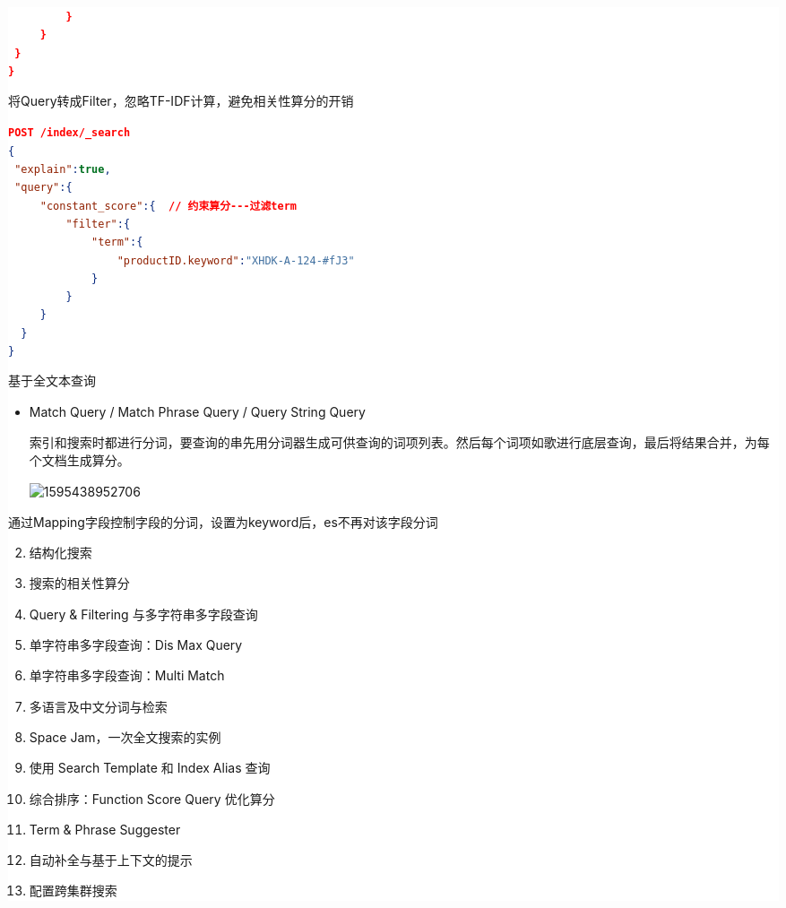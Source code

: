    ```json
   			}
   		}
   	}
   }
   ```

   将Query转成Filter，忽略TF-IDF计算，避免相关性算分的开销

   ```json
   POST /index/_search
   {
   	"explain":true,
   	"query":{
     	"constant_score":{  // 约束算分---过滤term
     		"filter":{
     			"term":{
     				"productID.keyword":"XHDK-A-124-#fJ3"
     			}
     		}
     	}
     }
   }
   ```

   基于全文本查询

   - Match Query / Match Phrase Query / Query String Query

     索引和搜索时都进行分词，要查询的串先用分词器生成可供查询的词项列表。然后每个词项如歌进行底层查询，最后将结果合并，为每个文档生成算分。

     ![1595438952706](E:\GIT\XmindNote\数据库/1595438952706.png) 

   通过Mapping字段控制字段的分词，设置为keyword后，es不再对该字段分词

   

   

2. 结构化搜索

3. 搜索的相关性算分

4. Query & Filtering 与多字符串多字段查询

5. 单字符串多字段查询：Dis Max Query

6. 单字符串多字段查询：Multi Match

7. 多语言及中文分词与检索

8. Space Jam，一次全文搜索的实例

9. 使用 Search Template 和 Index Alias 查询

10. 综合排序：Function Score Query 优化算分

11. Term & Phrase Suggester

12. 自动补全与基于上下文的提示

13. 配置跨集群搜索
